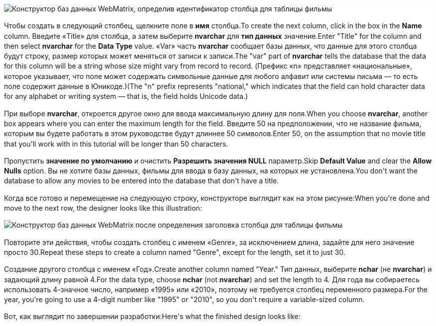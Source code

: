 ![Конструктор баз данных WebMatrix, определив идентификатор столбца для таблицы фильмы](displaying-data/_static/image7.png)

<span data-ttu-id="a8503-178">Чтобы создать в следующий столбец, щелкните поле в **имя** столбца.</span><span class="sxs-lookup"><span data-stu-id="a8503-178">To create the next column, click in the box in the **Name** column.</span></span> <span data-ttu-id="a8503-179">Введите «Title» для столбца, а затем выберите **nvarchar** для **тип данных** значение.</span><span class="sxs-lookup"><span data-stu-id="a8503-179">Enter "Title" for the column and then select **nvarchar** for the **Data Type** value.</span></span> <span data-ttu-id="a8503-180">«Var» часть **nvarchar** сообщает базы данных, что данные для этого столбца будут строку, размер которых может меняться от записи к записи.</span><span class="sxs-lookup"><span data-stu-id="a8503-180">The "var" part of **nvarchar** tells the database that the data for this column will be a string whose size might vary from record to record.</span></span> <span data-ttu-id="a8503-181">(Префикс «n» представляет «национальные», которое указывает, что поле может содержать символьные данные для любого алфавит или системы письма — то есть поле содержит данные в Юникоде.)</span><span class="sxs-lookup"><span data-stu-id="a8503-181">(The "n" prefix represents "national," which indicates that the field can hold character data for any alphabet or writing system — that is, the field holds Unicode data.)</span></span>

<span data-ttu-id="a8503-182">При выборе **nvarchar**, откроется другое окно для ввода максимальную длину для поля.</span><span class="sxs-lookup"><span data-stu-id="a8503-182">When you choose **nvarchar**, another box appears where you can enter the maximum length for the field.</span></span> <span data-ttu-id="a8503-183">Введите 50 на предположении, что не название фильма, которым вы будете работать в этом руководстве будут длиннее 50 символов.</span><span class="sxs-lookup"><span data-stu-id="a8503-183">Enter 50, on the assumption that no movie title that you'll work with in this tutorial will be longer than 50 characters.</span></span>

<span data-ttu-id="a8503-184">Пропустить **значение по умолчанию** и очистить **Разрешить значения NULL** параметр.</span><span class="sxs-lookup"><span data-stu-id="a8503-184">Skip **Default Value** and clear the **Allow Nulls** option.</span></span> <span data-ttu-id="a8503-185">Вы не хотите базы данных, фильмы для ввода в базу данных, на которых не установлена.</span><span class="sxs-lookup"><span data-stu-id="a8503-185">You don't want the database to allow any movies to be entered into the database that don't have a title.</span></span>

<span data-ttu-id="a8503-186">Когда все готово и перемещение на следующую строку, конструкторе выглядит как на этом рисунке:</span><span class="sxs-lookup"><span data-stu-id="a8503-186">When you're done and move to the next row, the designer looks like this illustration:</span></span>

![Конструктор баз данных WebMatrix после определения заголовка столбца для таблицы фильмы](displaying-data/_static/image8.png)

<span data-ttu-id="a8503-188">Повторите эти действия, чтобы создать столбец с именем «Genre», за исключением длина, задайте для него значение просто 30.</span><span class="sxs-lookup"><span data-stu-id="a8503-188">Repeat these steps to create a column named "Genre", except for the length, set it to just 30.</span></span>

<span data-ttu-id="a8503-189">Создание другого столбца с именем «Год».</span><span class="sxs-lookup"><span data-stu-id="a8503-189">Create another column named "Year."</span></span> <span data-ttu-id="a8503-190">Тип данных, выберите **nchar** (не **nvarchar**) и задающий длину равной 4.</span><span class="sxs-lookup"><span data-stu-id="a8503-190">For the data type, choose **nchar** (not **nvarchar**) and set the length to 4.</span></span> <span data-ttu-id="a8503-191">Для года вы собираетесь использовать 4-значное число, например «1995» или «2010», поэтому не требуется столбец переменного размера.</span><span class="sxs-lookup"><span data-stu-id="a8503-191">For the year, you're going to use a 4-digit number like "1995" or "2010", so you don't require a variable-sized column.</span></span>

<span data-ttu-id="a8503-192">Вот, как выглядит по завершении разработки:</span><span class="sxs-lookup"><span data-stu-id="a8503-192">Here's what the finished design looks like:</span></span>
